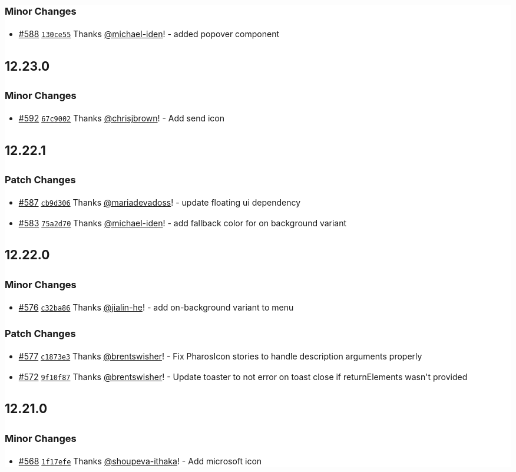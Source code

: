 ### Minor Changes

- [#588](https://github.com/ithaka/pharos/pull/588) [`130ce55`](https://github.com/ithaka/pharos/commit/130ce553ddc7a16343ef934629e0ecd51f617267) Thanks [@michael-iden](https://github.com/michael-iden)! - added popover component

## 12.23.0

### Minor Changes

- [#592](https://github.com/ithaka/pharos/pull/592) [`67c9002`](https://github.com/ithaka/pharos/commit/67c9002d3aff6cb8a37454798cdc2e6aa513a4aa) Thanks [@chrisjbrown](https://github.com/chrisjbrown)! - Add send icon

## 12.22.1

### Patch Changes

- [#587](https://github.com/ithaka/pharos/pull/587) [`cb9d306`](https://github.com/ithaka/pharos/commit/cb9d3062a3b678ddab29345a7bb30f8337111eff) Thanks [@mariadevadoss](https://github.com/mariadevadoss)! - update floating ui dependency

- [#583](https://github.com/ithaka/pharos/pull/583) [`75a2d70`](https://github.com/ithaka/pharos/commit/75a2d70cb395396726a29df432afff3f401f5b3d) Thanks [@michael-iden](https://github.com/michael-iden)! - add fallback color for on background variant

## 12.22.0

### Minor Changes

- [#576](https://github.com/ithaka/pharos/pull/576) [`c32ba86`](https://github.com/ithaka/pharos/commit/c32ba86bc98a883e1f025be029cd7592649300ad) Thanks [@jialin-he](https://github.com/jialin-he)! - add on-background variant to menu

### Patch Changes

- [#577](https://github.com/ithaka/pharos/pull/577) [`c1873e3`](https://github.com/ithaka/pharos/commit/c1873e30b373178a8b0504f85018f51d34ef0ed5) Thanks [@brentswisher](https://github.com/brentswisher)! - Fix PharosIcon stories to handle description arguments properly

- [#572](https://github.com/ithaka/pharos/pull/572) [`9f10f87`](https://github.com/ithaka/pharos/commit/9f10f877b953e3cc241cb331ed5562986f3c3bb6) Thanks [@brentswisher](https://github.com/brentswisher)! - Update toaster to not error on toast close if returnElements wasn't provided

## 12.21.0

### Minor Changes

- [#568](https://github.com/ithaka/pharos/pull/568) [`1f17efe`](https://github.com/ithaka/pharos/commit/1f17efe5fdcb1d4c08061571559f5b2bb7abf2d1) Thanks [@shoupeva-ithaka](https://github.com/shoupeva-ithaka)! - Add microsoft icon
